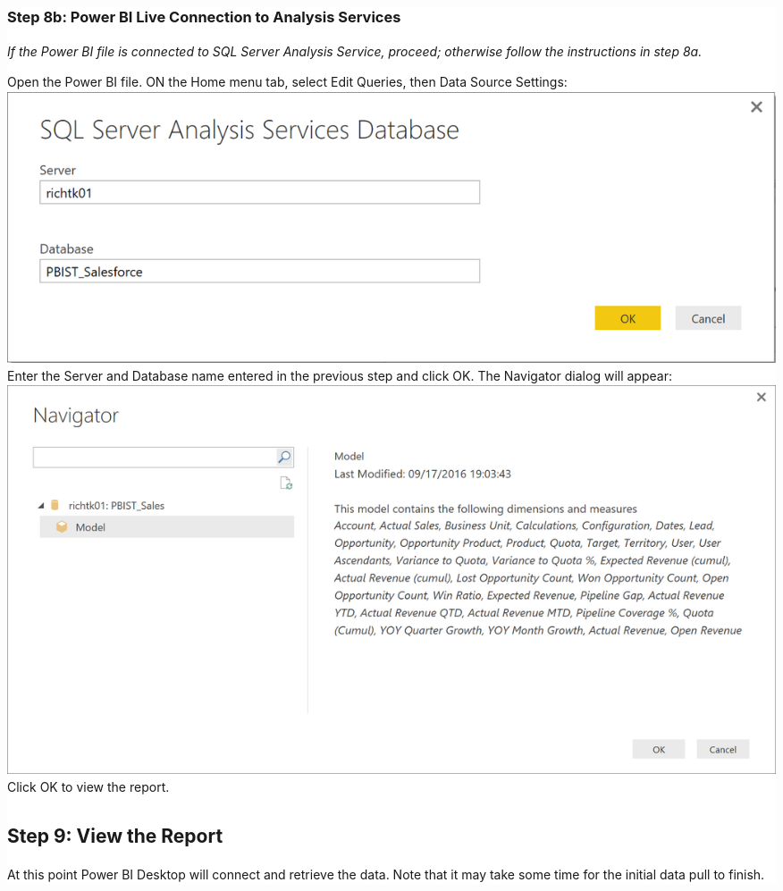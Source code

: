 ### Step 8b: Power BI Live Connection to Analysis Services
_If the Power BI file is connected to SQL Server Analysis Service, proceed; otherwise follow the instructions in step 8a._

Open the Power BI file. ON the Home menu tab, select Edit Queries, then Data Source Settings:
![SSASDB](Resources/Images/SSASServerDatabase.png)
Enter the Server and Database name entered in the previous step and click OK. The Navigator dialog will appear:
![SSASNav](Resources/Images/SSASNavigator.png)
Click OK to view the report.
## Step 9: View the Report
At this point Power BI Desktop will connect and retrieve the data. Note that it may take some time for the initial data pull to finish.  
